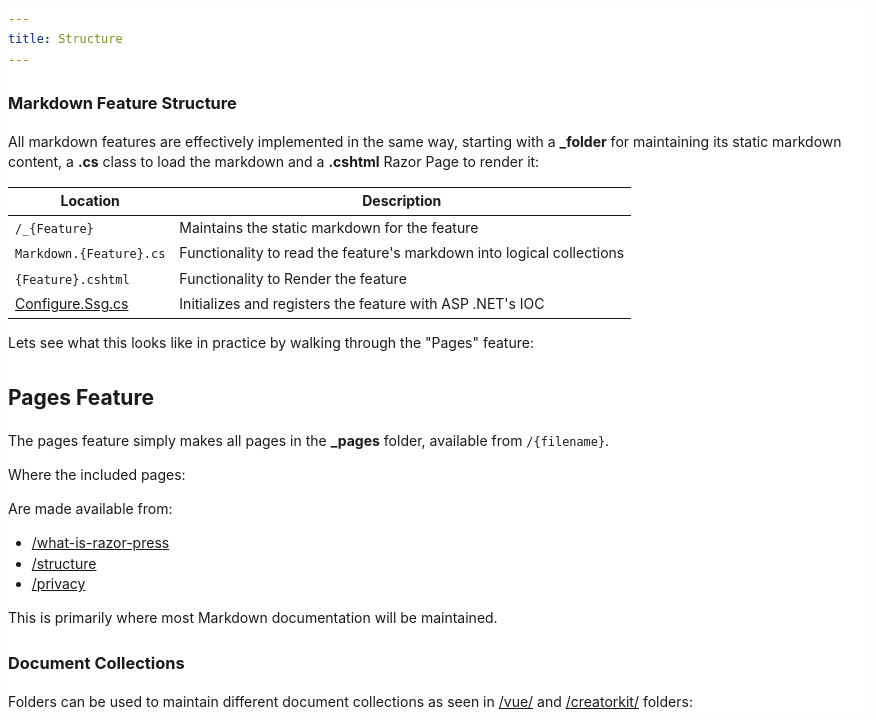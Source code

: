 ```yaml
---
title: Structure
---
```


### Markdown Feature Structure

All markdown features are effectively implemented in the same way, starting with a **_folder** for maintaining its static markdown
content, a **.cs** class to load the markdown and a **.cshtml** Razor Page to render it:

| Location                                                                                             | Description                                                           |
|------------------------------------------------------------------------------------------------------|-----------------------------------------------------------------------|
| `/_{Feature}`                                                                                        | Maintains the static markdown for the feature                         |
| `Markdown.{Feature}.cs`                                                                              | Functionality to read the feature's markdown into logical collections |
| `{Feature}.cshtml`                                                                                   | Functionality to Render the feature                                   |
| [Configure.Ssg.cs](https://github.com/NetCoreTemplates/razor-press/blob/main/MyApp/Configure.Ssg.cs) | Initializes and registers the feature with ASP .NET's IOC             |

Lets see what this looks like in practice by walking through the "Pages" feature:

## Pages Feature

The pages feature simply makes all pages in the **_pages** folder, available from `/{filename}`.

Where the included pages:

<file-layout :files="{
  _pages: {
    _: ['what-is-razor-press.md','structure.md','privacy.md'],
  }
}" class="cursor-pointer" v-on:click="nav('https://github.com/NetCoreTemplates/razor-press/tree/main/MyApp/_pages')"></file-layout>

Are made available from:

- [/what-is-razor-press](/what-is-razor-press)
- [/structure](/structure)
- [/privacy](/privacy)

This is primarily where most Markdown documentation will be maintained. 

### Document Collections

Folders can be used to maintain different document collections as seen in [/vue/](/vue/) and [/creatorkit/](/creatorkit/) folders: 

<file-layout :files="{
  _pages: {
    creatorkit: { _: ['about.md','components.md','customize.md'], },
    vue:        { _: ['alerts.md','autocomplete.md','autoform.md'], },
  }
}" class="cursor-pointer" v-on:click="nav('https://github.com/NetCoreTemplates/razor-press/tree/main/MyApp/_pages')"></file-layout>
